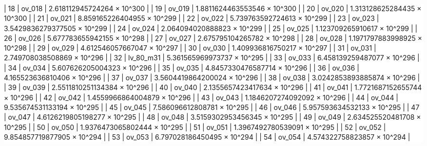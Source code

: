 | 18 | ov_018 | 2.618112945724264 × 10^300 |
| 19 | ov_019 | 1.8811624463553546 × 10^300 |
| 20 | ov_020 | 1.313128625284435 × 10^300 |
| 21 | ov_021 | 8.859165226404955 × 10^299 |
| 22 | ov_022 | 5.739763592724613 × 10^299 |
| 23 | ov_023 | 3.5429836279377505 × 10^299 |
| 24 | ov_024 | 2.064094020888823 × 10^299 |
| 25 | ov_025 | 1.123709265910617 × 10^299 |
| 26 | ov_026 | 5.677783655942155 × 10^298 |
| 27 | ov_027 | 2.675795104265782 × 10^298 |
| 28 | ov_028 | 1.1971797883998925 × 10^298 |
| 29 | ov_029 | 4.612546057667047 × 10^297 |
| 30 | ov_030 | 1.409936816750217 × 10^297 |
| 31 | ov_031 | 2.749708038508869 × 10^296 |
| 32 | lv_80_m31 | 5.361565969973737 × 10^295 |
| 33 | ov_033 | 6.458139259487077 × 10^296 |
| 34 | ov_034 | 5.607626205004323 × 10^296 |
| 35 | ov_035 | 4.8457330476587714 × 10^296 |
| 36 | ov_036 | 4.165523636810406 × 10^296 |
| 37 | ov_037 | 3.5604419864200024 × 10^296 |
| 38 | ov_038 | 3.0242853893885874 × 10^296 |
| 39 | ov_039 | 2.5511810251134384 × 10^296 |
| 40 | ov_040 | 2.1355657423417634 × 10^296 |
| 41 | ov_041 | 1.7721687152655744 × 10^296 |
| 42 | ov_042 | 1.4559966864004879 × 10^296 |
| 43 | ov_043 | 1.1846207274092092 × 10^296 |
| 44 | ov_044 | 9.535674531133194 × 10^295 |
| 45 | ov_045 | 7.586096612808781 × 10^295 |
| 46 | ov_046 | 5.957593634532133 × 10^295 |
| 47 | ov_047 | 4.6126219805198277 × 10^295 |
| 48 | ov_048 | 3.5159302953456345 × 10^295 |
| 49 | ov_049 | 2.634525520481708 × 10^295 |
| 50 | ov_050 | 1.9376473065802444 × 10^295 |
| 51 | ov_051 | 1.3967492780539091 × 10^295 |
| 52 | ov_052 | 9.854857719877905 × 10^294 |
| 53 | ov_053 | 6.797028186450495 × 10^294 |
| 54 | ov_054 | 4.574322758823857 × 10^294 |